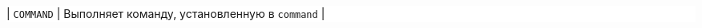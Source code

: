 | `COMMAND`                      | Выполняет команду, установленную в `command`                                                               |
